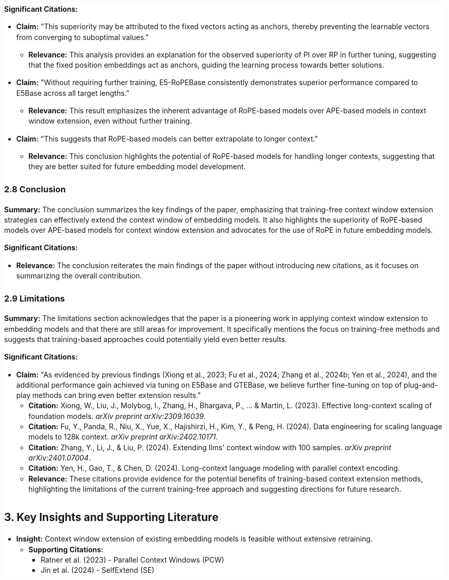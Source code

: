 **Significant Citations:**

* **Claim:** "This superiority may be attributed to the fixed vectors acting as anchors, thereby preventing the learnable vectors from converging to suboptimal values."
    * **Relevance:** This analysis provides an explanation for the observed superiority of PI over RP in further tuning, suggesting that the fixed position embeddings act as anchors, guiding the learning process towards better solutions.

* **Claim:** "Without requiring further training, E5-RoPEBase consistently demonstrates superior performance compared to E5Base across all target lengths."
    * **Relevance:** This result emphasizes the inherent advantage of RoPE-based models over APE-based models in context window extension, even without further training.

* **Claim:** "This suggests that RoPE-based models can better extrapolate to longer context."
    * **Relevance:** This conclusion highlights the potential of RoPE-based models for handling longer contexts, suggesting that they are better suited for future embedding model development.


### 2.8 Conclusion

**Summary:** The conclusion summarizes the key findings of the paper, emphasizing that training-free context window extension strategies can effectively extend the context window of embedding models. It also highlights the superiority of RoPE-based models over APE-based models for context window extension and advocates for the use of RoPE in future embedding models.

**Significant Citations:**

* **Relevance:** The conclusion reiterates the main findings of the paper without introducing new citations, as it focuses on summarizing the overall contribution.


### 2.9 Limitations

**Summary:** The limitations section acknowledges that the paper is a pioneering work in applying context window extension to embedding models and that there are still areas for improvement. It specifically mentions the focus on training-free methods and suggests that training-based approaches could potentially yield even better results.

**Significant Citations:**

* **Claim:** "As evidenced by previous findings (Xiong et al., 2023; Fu et al., 2024; Zhang et al., 2024b; Yen et al., 2024), and the additional performance gain achieved via tuning on E5Base and GTEBase, we believe further fine-tuning on top of plug-and-play methods can bring even better extension results."
    * **Citation:** Xiong, W., Liu, J., Molybog, I., Zhang, H., Bhargava, P., ... & Martin, L. (2023). Effective long-context scaling of foundation models. *arXiv preprint arXiv:2309.16039*.
    * **Citation:** Fu, Y., Panda, R., Niu, X., Yue, X., Hajishirzi, H., Kim, Y., & Peng, H. (2024). Data engineering for scaling language models to 128k context. *arXiv preprint arXiv:2402.10171*.
    * **Citation:** Zhang, Y., Li, J., & Liu, P. (2024). Extending llms' context window with 100 samples. *arXiv preprint arXiv:2401.07004*.
    * **Citation:** Yen, H., Gao, T., & Chen, D. (2024). Long-context language modeling with parallel context encoding.
    * **Relevance:** These citations provide evidence for the potential benefits of training-based context extension methods, highlighting the limitations of the current training-free approach and suggesting directions for future research.


## 3. Key Insights and Supporting Literature

* **Insight:** Context window extension of existing embedding models is feasible without extensive retraining.
    * **Supporting Citations:**
        * Ratner et al. (2023) - Parallel Context Windows (PCW)
        * Jin et al. (2024) - SelfExtend (SE)